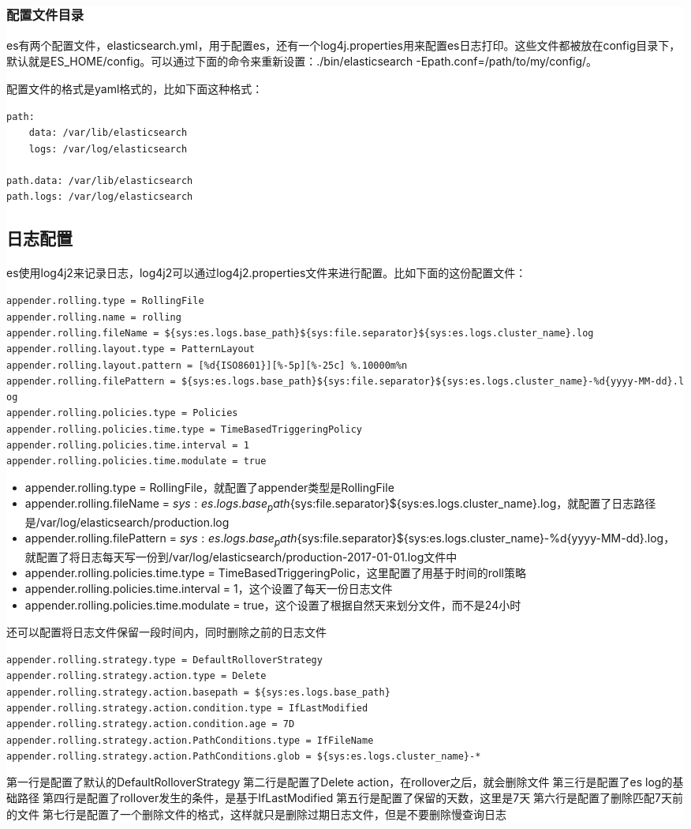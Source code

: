 ### 配置文件目录
es有两个配置文件，elasticsearch.yml，用于配置es，还有一个log4j.properties用来配置es日志打印。这些文件都被放在config目录下，
默认就是ES_HOME/config。可以通过下面的命令来重新设置：./bin/elasticsearch -Epath.conf=/path/to/my/config/。

配置文件的格式是yaml格式的，比如下面这种格式：
```
path:
    data: /var/lib/elasticsearch
    logs: /var/log/elasticsearch
	
path.data: /var/lib/elasticsearch
path.logs: /var/log/elasticsearch
```

## 日志配置
es使用log4j2来记录日志，log4j2可以通过log4j2.properties文件来进行配置。比如下面的这份配置文件：
```
appender.rolling.type = RollingFile 
appender.rolling.name = rolling
appender.rolling.fileName = ${sys:es.logs.base_path}${sys:file.separator}${sys:es.logs.cluster_name}.log 
appender.rolling.layout.type = PatternLayout
appender.rolling.layout.pattern = [%d{ISO8601}][%-5p][%-25c] %.10000m%n
appender.rolling.filePattern = ${sys:es.logs.base_path}${sys:file.separator}${sys:es.logs.cluster_name}-%d{yyyy-MM-dd}.log 
appender.rolling.policies.type = Policies
appender.rolling.policies.time.type = TimeBasedTriggeringPolicy 
appender.rolling.policies.time.interval = 1 
appender.rolling.policies.time.modulate = true 
```

- appender.rolling.type = RollingFile，就配置了appender类型是RollingFile
- appender.rolling.fileName = ${sys:es.logs.base_path}${sys:file.separator}${sys:es.logs.cluster_name}.log，就配置了日志路径是/var/log/elasticsearch/production.log
- appender.rolling.filePattern = ${sys:es.logs.base_path}${sys:file.separator}${sys:es.logs.cluster_name}-%d{yyyy-MM-dd}.log，就配置了将日志每天写一份到/var/log/elasticsearch/production-2017-01-01.log文件中
- appender.rolling.policies.time.type = TimeBasedTriggeringPolic，这里配置了用基于时间的roll策略
- appender.rolling.policies.time.interval = 1，这个设置了每天一份日志文件
- appender.rolling.policies.time.modulate = true，这个设置了根据自然天来划分文件，而不是24小时

还可以配置将日志文件保留一段时间内，同时删除之前的日志文件
```
appender.rolling.strategy.type = DefaultRolloverStrategy 
appender.rolling.strategy.action.type = Delete 
appender.rolling.strategy.action.basepath = ${sys:es.logs.base_path} 
appender.rolling.strategy.action.condition.type = IfLastModified 
appender.rolling.strategy.action.condition.age = 7D 
appender.rolling.strategy.action.PathConditions.type = IfFileName 
appender.rolling.strategy.action.PathConditions.glob = ${sys:es.logs.cluster_name}-* 
```

第一行是配置了默认的DefaultRolloverStrategy
第二行是配置了Delete action，在rollover之后，就会删除文件
第三行是配置了es log的基础路径
第四行是配置了rollover发生的条件，是基于IfLastModified
第五行是配置了保留的天数，这里是7天
第六行是配置了删除匹配7天前的文件
第七行是配置了一个删除文件的格式，这样就只是删除过期日志文件，但是不要删除慢查询日志
